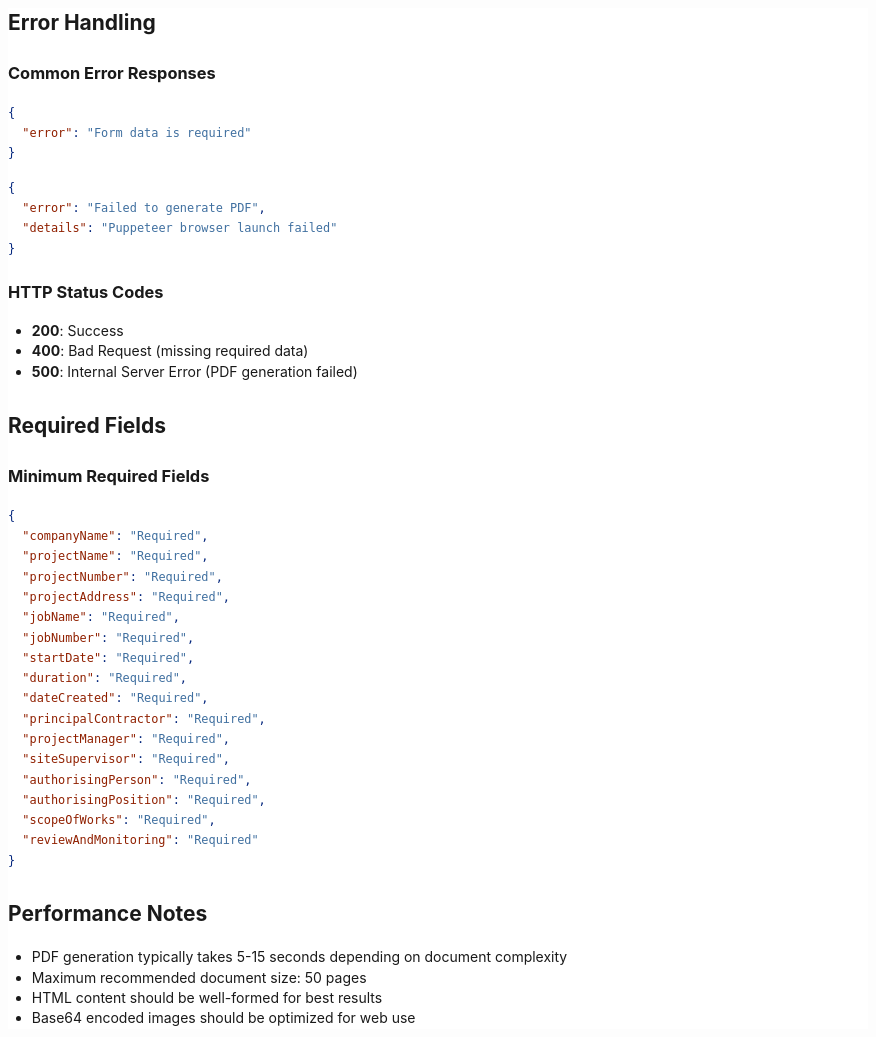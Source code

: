 ## Error Handling

### Common Error Responses
```json
{
  "error": "Form data is required"
}
```

```json
{
  "error": "Failed to generate PDF",
  "details": "Puppeteer browser launch failed"
}
```

### HTTP Status Codes
- **200**: Success
- **400**: Bad Request (missing required data)
- **500**: Internal Server Error (PDF generation failed)

## Required Fields

### Minimum Required Fields
```json
{
  "companyName": "Required",
  "projectName": "Required",
  "projectNumber": "Required",
  "projectAddress": "Required",
  "jobName": "Required",
  "jobNumber": "Required",
  "startDate": "Required",
  "duration": "Required",
  "dateCreated": "Required",
  "principalContractor": "Required",
  "projectManager": "Required",
  "siteSupervisor": "Required",
  "authorisingPerson": "Required",
  "authorisingPosition": "Required",
  "scopeOfWorks": "Required",
  "reviewAndMonitoring": "Required"
}
```

## Performance Notes

- PDF generation typically takes 5-15 seconds depending on document complexity
- Maximum recommended document size: 50 pages
- HTML content should be well-formed for best results
- Base64 encoded images should be optimized for web use
